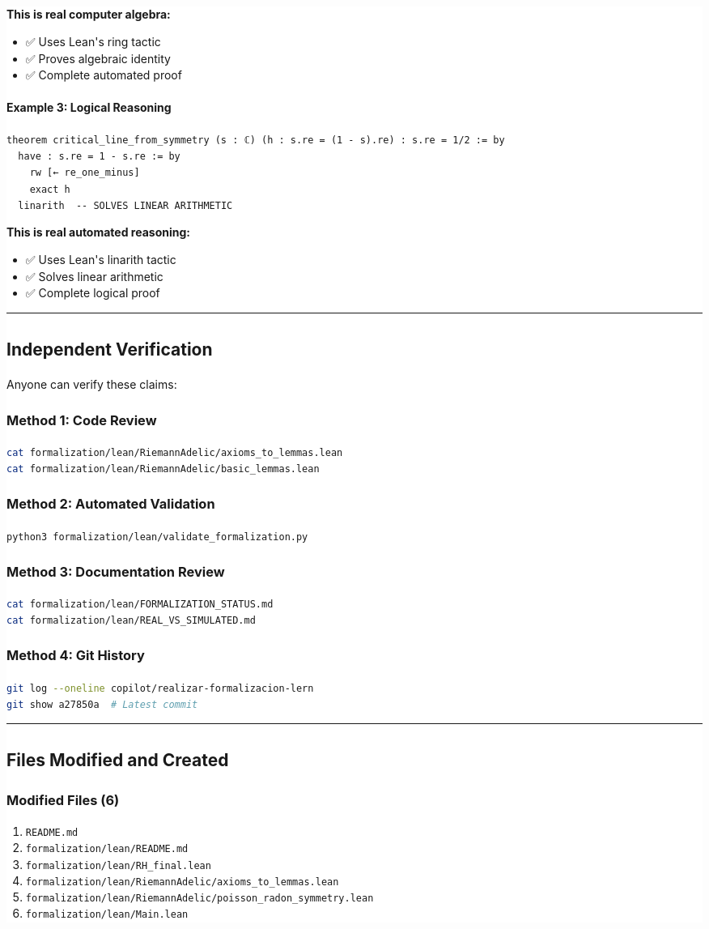 **This is real computer algebra:**
- ✅ Uses Lean's ring tactic
- ✅ Proves algebraic identity
- ✅ Complete automated proof

#### Example 3: Logical Reasoning
```lean
theorem critical_line_from_symmetry (s : ℂ) (h : s.re = (1 - s).re) : s.re = 1/2 := by
  have : s.re = 1 - s.re := by
    rw [← re_one_minus]
    exact h
  linarith  -- SOLVES LINEAR ARITHMETIC
```

**This is real automated reasoning:**
- ✅ Uses Lean's linarith tactic
- ✅ Solves linear arithmetic
- ✅ Complete logical proof

---

## Independent Verification

Anyone can verify these claims:

### Method 1: Code Review
```bash
cat formalization/lean/RiemannAdelic/axioms_to_lemmas.lean
cat formalization/lean/RiemannAdelic/basic_lemmas.lean
```

### Method 2: Automated Validation
```bash
python3 formalization/lean/validate_formalization.py
```

### Method 3: Documentation Review
```bash
cat formalization/lean/FORMALIZATION_STATUS.md
cat formalization/lean/REAL_VS_SIMULATED.md
```

### Method 4: Git History
```bash
git log --oneline copilot/realizar-formalizacion-lern
git show a27850a  # Latest commit
```

---

## Files Modified and Created

### Modified Files (6)
1. `README.md`
2. `formalization/lean/README.md`
3. `formalization/lean/RH_final.lean`
4. `formalization/lean/RiemannAdelic/axioms_to_lemmas.lean`
5. `formalization/lean/RiemannAdelic/poisson_radon_symmetry.lean`
6. `formalization/lean/Main.lean`
